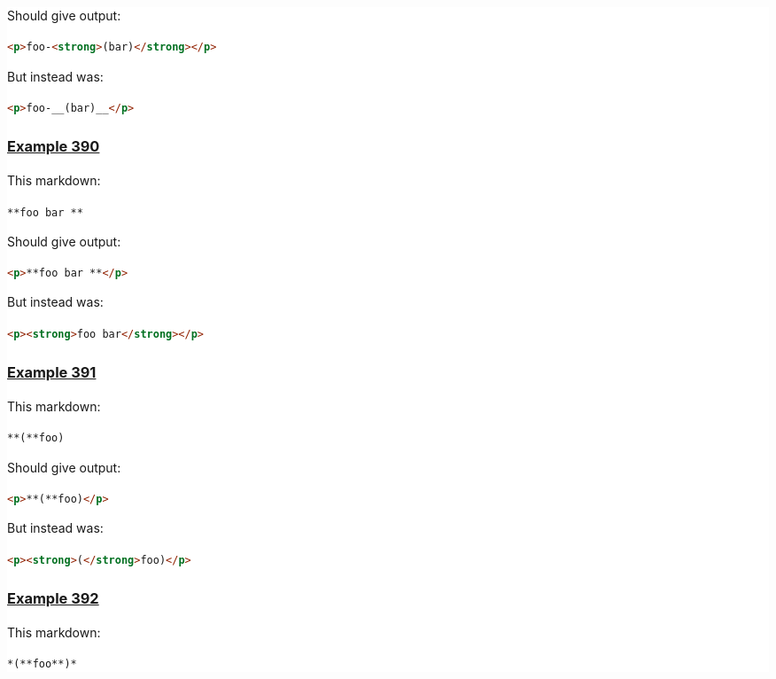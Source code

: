 Should give output:

```html
<p>foo-<strong>(bar)</strong></p>
```

But instead was:

```html
<p>foo-__(bar)__</p>
```
### [Example 390](https://github.github.com/gfm/#example-390)

This markdown:

```markdown
**foo bar **

```

Should give output:

```html
<p>**foo bar **</p>
```

But instead was:

```html
<p><strong>foo bar</strong></p>
```
### [Example 391](https://github.github.com/gfm/#example-391)

This markdown:

```markdown
**(**foo)

```

Should give output:

```html
<p>**(**foo)</p>
```

But instead was:

```html
<p><strong>(</strong>foo)</p>
```
### [Example 392](https://github.github.com/gfm/#example-392)

This markdown:

```markdown
*(**foo**)*

```
